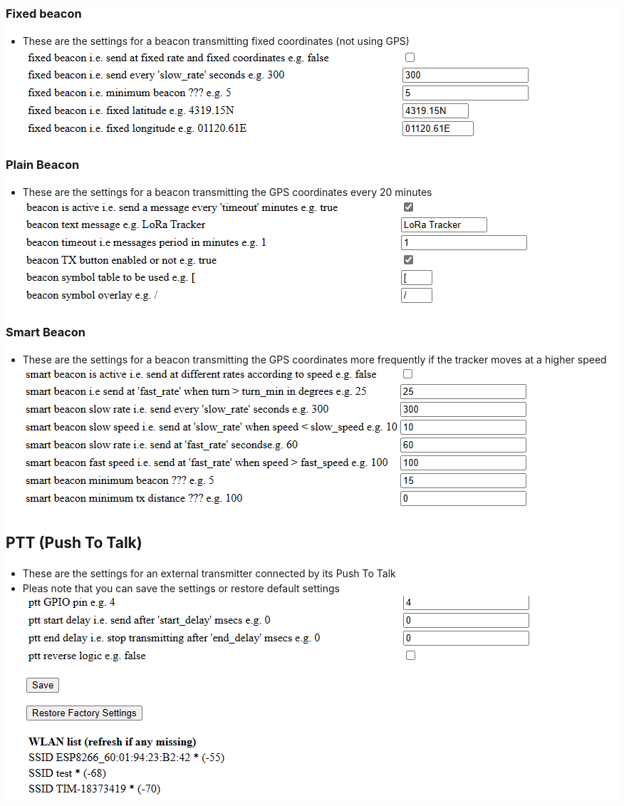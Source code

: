 ### Fixed beacon
* These are the settings for a beacon transmitting fixed coordinates (not using GPS) 
![TTGO T-Beam](images/fixed_beacon_settings.png)

### Plain Beacon
* These are the settings for a beacon transmitting the GPS coordinates every 20 minutes
![TTGO T-Beam](images/beacon_settings.png)

### Smart Beacon
* These are the settings for a beacon transmitting the GPS coordinates more frequently if the tracker moves at a higher speed 
![TTGO T-Beam](images/smart_beacon_settings.png)

## PTT (Push To Talk)
* These are the settings for an external transmitter connected by its Push To Talk 
* Pleas note that you can save the settings or restore default settings
![TTGO T-Beam](images/PTT_settings_save.png)
